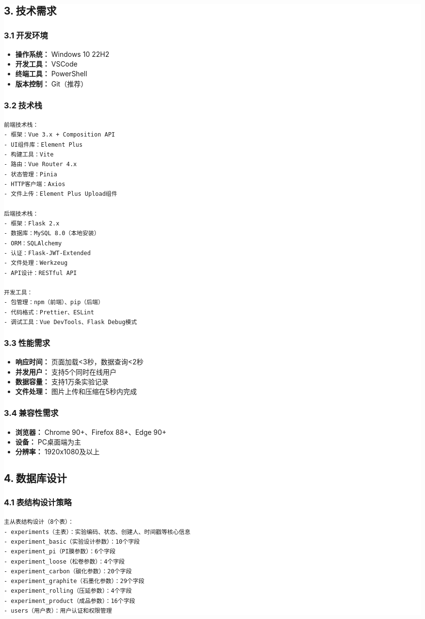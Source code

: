 ## 3. 技术需求

### 3.1 开发环境
- **操作系统：** Windows 10 22H2
- **开发工具：** VSCode
- **终端工具：** PowerShell
- **版本控制：** Git（推荐）

### 3.2 技术栈
```
前端技术栈：
- 框架：Vue 3.x + Composition API
- UI组件库：Element Plus
- 构建工具：Vite
- 路由：Vue Router 4.x
- 状态管理：Pinia
- HTTP客户端：Axios
- 文件上传：Element Plus Upload组件

后端技术栈：
- 框架：Flask 2.x
- 数据库：MySQL 8.0（本地安装）
- ORM：SQLAlchemy
- 认证：Flask-JWT-Extended
- 文件处理：Werkzeug
- API设计：RESTful API

开发工具：
- 包管理：npm（前端）、pip（后端）
- 代码格式：Prettier、ESLint
- 调试工具：Vue DevTools、Flask Debug模式
```

### 3.3 性能需求
- **响应时间：** 页面加载<3秒，数据查询<2秒
- **并发用户：** 支持5个同时在线用户
- **数据容量：** 支持1万条实验记录
- **文件处理：** 图片上传和压缩在5秒内完成

### 3.4 兼容性需求
- **浏览器：** Chrome 90+、Firefox 88+、Edge 90+
- **设备：** PC桌面端为主
- **分辨率：** 1920x1080及以上

## 4. 数据库设计

### 4.1 表结构设计策略
```
主从表结构设计（8个表）：
- experiments（主表）：实验编码、状态、创建人、时间戳等核心信息
- experiment_basic（实验设计参数）：10个字段
- experiment_pi（PI膜参数）：6个字段  
- experiment_loose（松卷参数）：4个字段
- experiment_carbon（碳化参数）：20个字段
- experiment_graphite（石墨化参数）：29个字段
- experiment_rolling（压延参数）：4个字段
- experiment_product（成品参数）：16个字段
- users（用户表）：用户认证和权限管理
```
